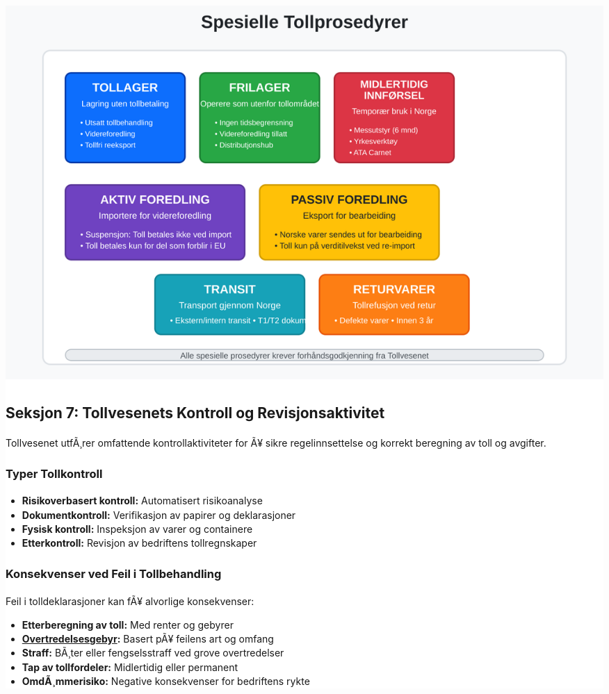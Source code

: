 ![Spesielle Tollprosedyrer](spesielle-tollprosedyrer.svg)

## Seksjon 7: Tollvesenets Kontroll og Revisjonsaktivitet

Tollvesenet utfÃ¸rer omfattende kontrollaktiviteter for Ã¥ sikre regelinnsettelse og korrekt beregning av toll og avgifter.

### Typer Tollkontroll

* **Risikoverbasert kontroll:** Automatisert risikoanalyse
* **Dokumentkontroll:** Verifikasjon av papirer og deklarasjoner
* **Fysisk kontroll:** Inspeksjon av varer og containere
* **Etterkontroll:** Revisjon av bedriftens tollregnskaper

### Konsekvenser ved Feil i Tollbehandling

Feil i tolldeklarasjoner kan fÃ¥ alvorlige konsekvenser:

* **Etterberegning av toll:** Med renter og gebyrer
* **[Overtredelsesgebyr](/blogs/regnskap/hva-er-purring-og-purregebyr "Hva er Purring og Purregebyr? Guide til Norske Regler og RegnskapsfÃ¸ring"):** Basert pÃ¥ feilens art og omfang
* **Straff:** BÃ¸ter eller fengselsstraff ved grove overtredelser
* **Tap av tollfordeler:** Midlertidig eller permanent
* **OmdÃ¸mmerisiko:** Negative konsekvenser for bedriftens rykte
